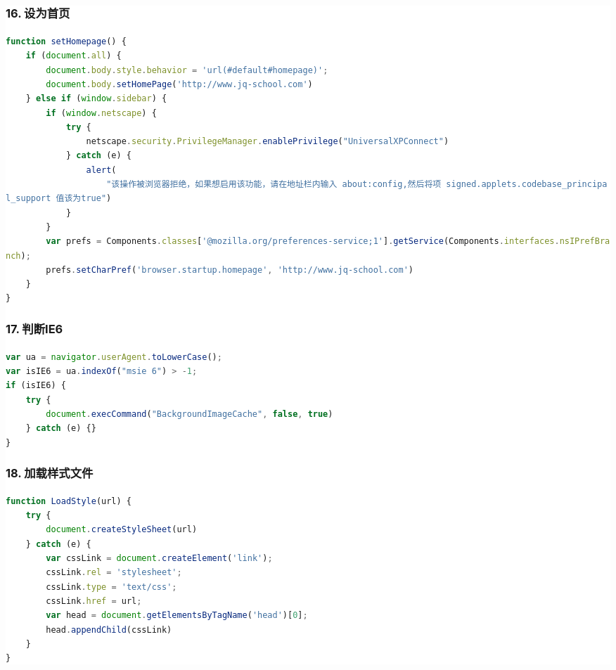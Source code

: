<a name="hhdgnw"></a>
### [](#hhdgnw)16. 设为首页

```javascript
function setHomepage() {
	if (document.all) {
		document.body.style.behavior = 'url(#default#homepage)';
		document.body.setHomePage('http://www.jq-school.com')
	} else if (window.sidebar) {
		if (window.netscape) {
			try {
				netscape.security.PrivilegeManager.enablePrivilege("UniversalXPConnect")
			} catch (e) {
				alert(
					"该操作被浏览器拒绝，如果想启用该功能，请在地址栏内输入 about:config,然后将项 signed.applets.codebase_principal_support 值该为true")
			}
		}
		var prefs = Components.classes['@mozilla.org/preferences-service;1'].getService(Components.interfaces.nsIPrefBranch);
		prefs.setCharPref('browser.startup.homepage', 'http://www.jq-school.com')
	}
}
```

<a name="gy10nt"></a>
### [](#gy10nt)17. 判断IE6

```javascript
var ua = navigator.userAgent.toLowerCase();
var isIE6 = ua.indexOf("msie 6") > -1;
if (isIE6) {
	try {
		document.execCommand("BackgroundImageCache", false, true)
	} catch (e) {}
}
```

<a name="9ysopg"></a>
### [](#9ysopg)18. 加载样式文件

```javascript
function LoadStyle(url) {
	try {
		document.createStyleSheet(url)
	} catch (e) {
		var cssLink = document.createElement('link');
		cssLink.rel = 'stylesheet';
		cssLink.type = 'text/css';
		cssLink.href = url;
		var head = document.getElementsByTagName('head')[0];
		head.appendChild(cssLink)
	}
}
```
